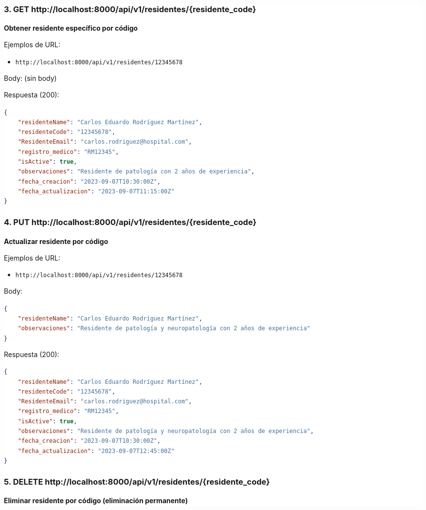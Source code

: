 ### 3. GET http://localhost:8000/api/v1/residentes/{residente_code}
**Obtener residente específico por código**

Ejemplos de URL:
- `http://localhost:8000/api/v1/residentes/12345678`

Body: (sin body)

Respuesta (200):
```json
{
    "residenteName": "Carlos Eduardo Rodríguez Martínez",
    "residenteCode": "12345678",
    "ResidenteEmail": "carlos.rodriguez@hospital.com",
    "registro_medico": "RM12345",
    "isActive": true,
    "observaciones": "Residente de patología con 2 años de experiencia",
    "fecha_creacion": "2023-09-07T10:30:00Z",
    "fecha_actualizacion": "2023-09-07T11:15:00Z"
}
```

### 4. PUT http://localhost:8000/api/v1/residentes/{residente_code}
**Actualizar residente por código**

Ejemplos de URL:
- `http://localhost:8000/api/v1/residentes/12345678`

Body:
```json
{
    "residenteName": "Carlos Eduardo Rodríguez Martínez",
    "observaciones": "Residente de patología y neuropatología con 2 años de experiencia"
}
```

Respuesta (200):
```json
{
    "residenteName": "Carlos Eduardo Rodríguez Martínez",
    "residenteCode": "12345678",
    "ResidenteEmail": "carlos.rodriguez@hospital.com",
    "registro_medico": "RM12345",
    "isActive": true,
    "observaciones": "Residente de patología y neuropatología con 2 años de experiencia",
    "fecha_creacion": "2023-09-07T10:30:00Z",
    "fecha_actualizacion": "2023-09-07T12:45:00Z"
}
```

### 5. DELETE http://localhost:8000/api/v1/residentes/{residente_code}
**Eliminar residente por código (eliminación permanente)**
